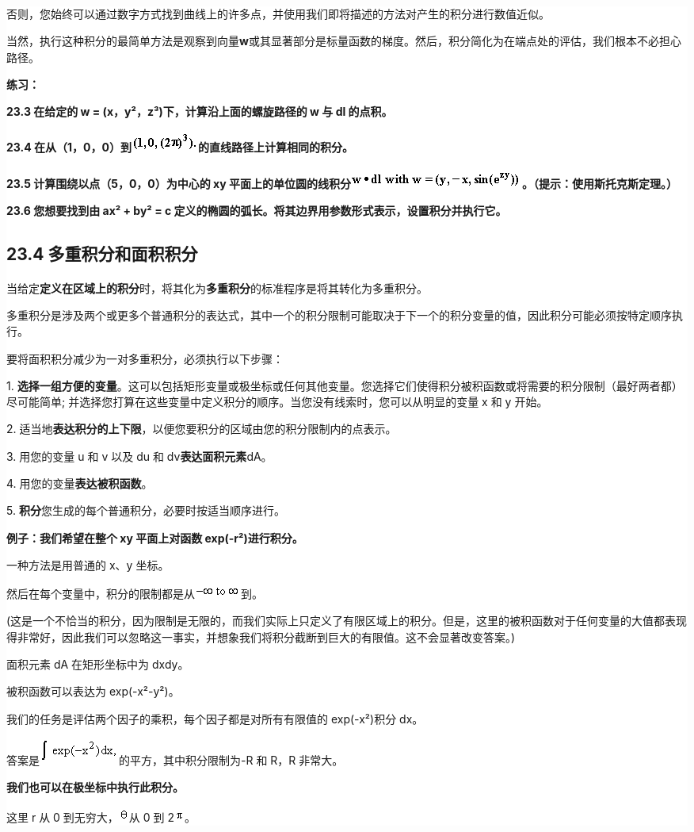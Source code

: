 否则，您始终可以通过数字方式找到曲线上的许多点，并使用我们即将描述的方法对产生的积分进行数值近似。

当然，执行这种积分的最简单方法是观察到向量**w**或其显著部分是标量函数的梯度。然后，积分简化为在端点处的评估，我们根本不必担心路径。

**练习：**

**23.3 在给定的 w = (x，y²，z³)下，计算沿上面的螺旋路径的 w 与 dl 的点积。**

**23.4 在从（1，0，0）到![](img/cfcdfec65b1f465356e47ba1c7766763.jpg)的直线路径上计算相同的积分。**

**23.5 计算围绕以点（5，0，0）为中心的 xy 平面上的单位圆的线积分![](img/3864236002997e7ecb6f192a0b23ff2b.jpg)。（提示：使用斯托克斯定理。）**

**23.6 您想要找到由 ax² + by² = c 定义的椭圆的弧长。将其边界用参数形式表示，设置积分并执行它。**

## 23.4 多重积分和面积积分

当给定**定义在区域上的积分**时，将其化为**多重积分**的标准程序是将其转化为多重积分。

多重积分是涉及两个或更多个普通积分的表达式，其中一个的积分限制可能取决于下一个的积分变量的值，因此积分可能必须按特定顺序执行。

要将面积积分减少为一对多重积分，必须执行以下步骤：

1\. **选择一组方便的变量**。这可以包括矩形变量或极坐标或任何其他变量。您选择它们使得积分被积函数或将需要的积分限制（最好两者都）尽可能简单; 并选择您打算在这些变量中定义积分的顺序。当您没有线索时，您可以从明显的变量 x 和 y 开始。

2\. 适当地**表达积分的上下限**，以便您要积分的区域由您的积分限制内的点表示。

3\. 用您的变量 u 和 v 以及 du 和 dv**表达面积元素**dA。

4\. 用您的变量**表达被积函数**。

5\. **积分**您生成的每个普通积分，必要时按适当顺序进行。

**例子：我们希望在整个 xy 平面上对函数 exp(-r²)进行积分。**

一种方法是用普通的 x、y 坐标。

然后在每个变量中，积分的限制都是从![](img/8b8c981ed48a3dde647d610b947182d8.jpg)到。

(这是一个不恰当的积分，因为限制是无限的，而我们实际上只定义了有限区域上的积分。但是，这里的被积函数对于任何变量的大值都表现得非常好，因此我们可以忽略这一事实，并想象我们将积分截断到巨大的有限值。这不会显著改变答案。)

面积元素 dA 在矩形坐标中为 dxdy。

被积函数可以表达为 exp(-x²-y²)。

我们的任务是评估两个因子的乘积，每个因子都是对所有有限值的 exp(-x²)积分 dx。

答案是![](img/98afa93763663b0e3ffc1228dde70225.jpg)的平方，其中积分限制为-R 和 R，R 非常大。

**我们也可以在极坐标中执行此积分。**

这里 r 从 0 到无穷大，![](img/091615aa5c6b4bbe6f5863f3f520d1e7.jpg)从 0 到 2![](img/f34f0ffa8a35f0c19b527a51ea9b0513.jpg)。
